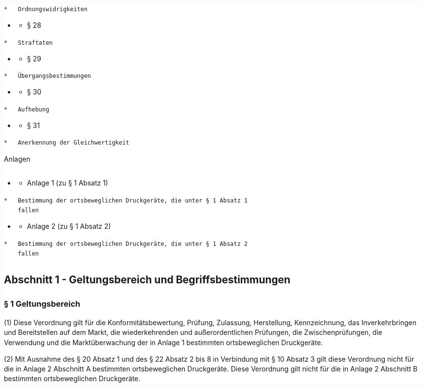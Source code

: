     *   Ordnungswidrigkeiten


*    *   § 28

    *   Straftaten


*    *   § 29

    *   Übergangsbestimmungen


*    *   § 30

    *   Aufhebung


*    *   § 31

    *   Anerkennung der Gleichwertigkeit



Anlagen
##


*    *   Anlage 1
        (zu § 1 Absatz 1)

    *   Bestimmung der ortsbeweglichen Druckgeräte, die unter § 1 Absatz 1
        fallen


*    *   Anlage 2
        (zu § 1 Absatz 2)

    *   Bestimmung der ortsbeweglichen Druckgeräte, die unter § 1 Absatz 2
        fallen




## Abschnitt 1 - Geltungsbereich und Begriffsbestimmungen


### § 1 Geltungsbereich

(1) Diese Verordnung gilt für die Konformitätsbewertung, Prüfung,
Zulassung, Herstellung, Kennzeichnung, das Inverkehrbringen und
Bereitstellen auf dem Markt, die wiederkehrenden und außerordentlichen
Prüfungen, die Zwischenprüfungen, die Verwendung und die
Marktüberwachung der in Anlage 1 bestimmten ortsbeweglichen
Druckgeräte.

(2) Mit Ausnahme des § 20 Absatz 1 und des § 22 Absatz 2 bis 8 in
Verbindung mit § 10 Absatz 3 gilt diese Verordnung nicht für die in
Anlage 2 Abschnitt A bestimmten ortsbeweglichen Druckgeräte. Diese
Verordnung gilt nicht für die in Anlage 2 Abschnitt B bestimmten
ortsbeweglichen Druckgeräte.

